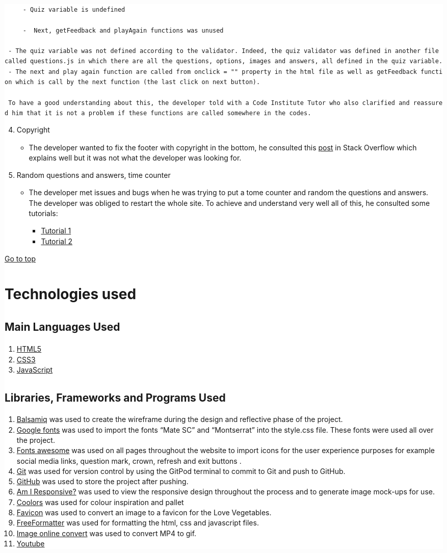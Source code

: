          - Quiz variable is undefined

         -  Next, getFeedback and playAgain functions was unused

     - The quiz variable was not defined according to the validator. Indeed, the quiz validator was defined in another file called questions.js in which there are all the questions, options, images and answers, all defined in the quiz variable.
     - The next and play again function are called from onclick = "" property in the html file as well as getFeedback function which is call by the next function (the last click on next button).

     To have a good understanding about this, the developer told with a Code Institute Tutor who also clarified and reassured him that it is not a problem if these functions are called somewhere in the codes.

4. Copyright

    * The developer wanted to fix the footer with copyright in the bottom, he consulted this [post](https://stackoverflow.com/questions/44926365/how-to-make-copyright-box-stick-to-bottom-of-page) in Stack Overflow which explains well but it was not what the developer was looking for.

6. Random questions and answers, time counter

    * The developer met issues and bugs when he was trying to put a tome counter and random the questions and answers. The developer was obliged to restart the whole site. To achieve and understand very well all of this, he consulted some tutorials:

        - [Tutorial 1](https://www.youtube.com/watch?v=ykszkgydoG4)
        - [Tutorial 2](https://www.youtube.com/watch?v=riDzcEQbX6k&t=1415s)

[Go to top](#introduction "Goto introduction")        

# Technologies used

## Main Languages Used

1. [HTML5](https://fr.wikipedia.org/wiki/HTML5)
2. [CSS3](https://en.wikipedia.org/wiki/CSS)
3. [JavaScript](https://en.wikipedia.org/wiki/JavaScript)

## Libraries, Frameworks and Programs Used

1. [Balsamiq](https://balsamiq.com/wireframes/?gclid=Cj0KCQjwna2FBhDPARIsACAEc_XbjAS__pJWBfq4NdpfXxxOVWlh4qsEro7gWthlg3GopXgZgB5PkeQaAiu-EALw_wcB) was used to create the wireframe during the design and reflective phase of the project.
2. [Google fonts](https://fonts.google.com/) was used to import the fonts “Mate SC” and “Montserrat” into the style.css file. These fonts were used all over the project.
3. [Fonts awesome](https://fontawesome.com/) was used on all pages throughout the website to import icons for the user experience purposes for example social media links, question mark, crown, refresh and exit buttons .
4. [Git](https://git-scm.com/) was used for version control by using the GitPod terminal to commit to Git and push to GitHub.
5. [GitHub](https://github.com/) was used to store the project after pushing.
6. [Am I Responsive?](http://ami.responsivedesign.is/#) was used to view the responsive design throughout the process and to generate image mock-ups for use.
7. [Coolors](https://coolors.co/) was used for colour inspiration and pallet
8. [Favicon](https://favicon.io/favicon-converter/) was used to convert an image to a favicon for the Love Vegetables.
9. [FreeFormatter](https://www.freeformatter.com/) was used for formatting the html, css and javascript files.
10. [Image online convert](https://image.online-convert.com/fr/convertir/mp4-en-gif) was used to convert MP4 to gif.
10. [Youtube](https://www.youtube.com/)
